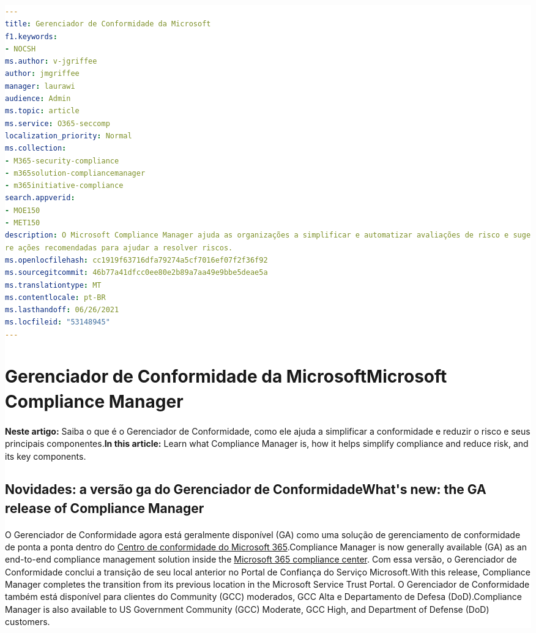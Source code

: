 ```yaml
---
title: Gerenciador de Conformidade da Microsoft
f1.keywords:
- NOCSH
ms.author: v-jgriffee
author: jmgriffee
manager: laurawi
audience: Admin
ms.topic: article
ms.service: O365-seccomp
localization_priority: Normal
ms.collection:
- M365-security-compliance
- m365solution-compliancemanager
- m365initiative-compliance
search.appverid:
- MOE150
- MET150
description: O Microsoft Compliance Manager ajuda as organizações a simplificar e automatizar avaliações de risco e sugere ações recomendadas para ajudar a resolver riscos.
ms.openlocfilehash: cc1919f63716dfa79274a5cf7016ef07f2f36f92
ms.sourcegitcommit: 46b77a41dfcc0ee80e2b89a7aa49e9bbe5deae5a
ms.translationtype: MT
ms.contentlocale: pt-BR
ms.lasthandoff: 06/26/2021
ms.locfileid: "53148945"
---
```

# <a name="microsoft-compliance-manager"></a><span data-ttu-id="75e73-103">Gerenciador de Conformidade da Microsoft</span><span class="sxs-lookup"><span data-stu-id="75e73-103">Microsoft Compliance Manager</span></span>

<span data-ttu-id="75e73-104">**Neste artigo:** Saiba o que é o Gerenciador de Conformidade, como ele ajuda a simplificar a conformidade e reduzir o risco e seus principais componentes.</span><span class="sxs-lookup"><span data-stu-id="75e73-104">**In this article:** Learn what Compliance Manager is, how it helps simplify compliance and reduce risk, and its key components.</span></span>

## <a name="whats-new-the-ga-release-of-compliance-manager"></a><span data-ttu-id="75e73-105">Novidades: a versão ga do Gerenciador de Conformidade</span><span class="sxs-lookup"><span data-stu-id="75e73-105">What's new: the GA release of Compliance Manager</span></span>

<span data-ttu-id="75e73-106">O Gerenciador de Conformidade agora está geralmente disponível (GA) como uma solução de gerenciamento de conformidade de ponta a ponta dentro do [Centro de conformidade do Microsoft 365](microsoft-365-compliance-center.md).</span><span class="sxs-lookup"><span data-stu-id="75e73-106">Compliance Manager is now generally available (GA) as an end-to-end compliance management solution inside the [Microsoft 365 compliance center](microsoft-365-compliance-center.md).</span></span> <span data-ttu-id="75e73-107">Com essa versão, o Gerenciador de Conformidade conclui a transição de seu local anterior no Portal de Confiança do Serviço Microsoft.</span><span class="sxs-lookup"><span data-stu-id="75e73-107">With this release, Compliance Manager completes the transition from its previous location in the Microsoft Service Trust Portal.</span></span> <span data-ttu-id="75e73-108">O Gerenciador de Conformidade também está disponível para clientes do Community (GCC) moderados, GCC Alta e Departamento de Defesa (DoD).</span><span class="sxs-lookup"><span data-stu-id="75e73-108">Compliance Manager is also  available to US Government Community (GCC) Moderate, GCC High, and Department of Defense (DoD) customers.</span></span>
